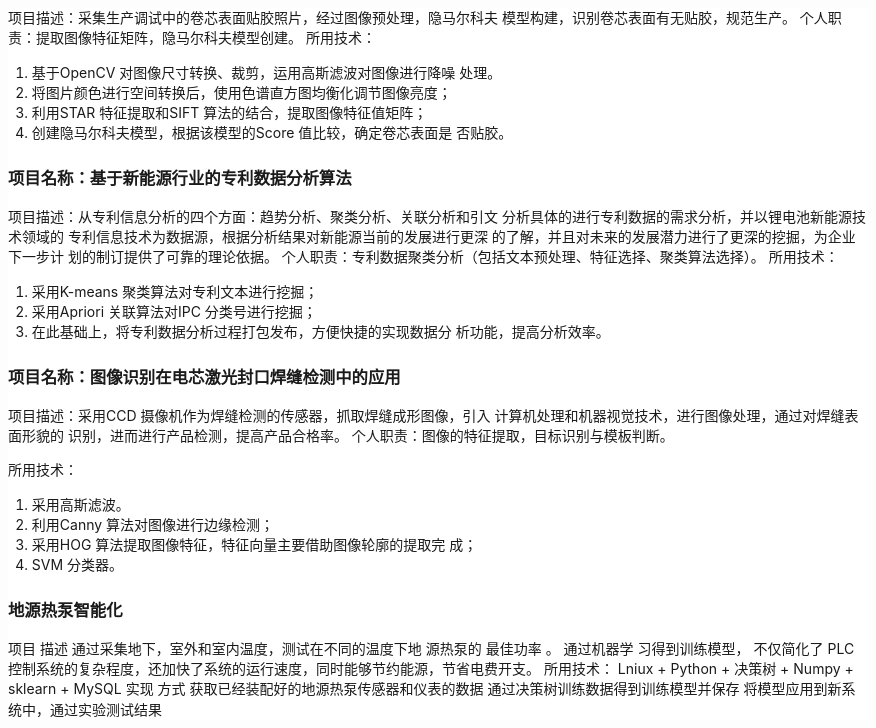 项目描述：采集生产调试中的卷芯表面贴胶照片，经过图像预处理，隐马尔科夫
模型构建，识别卷芯表面有无贴胶，规范生产。
个人职责：提取图像特征矩阵，隐马尔科夫模型创建。
所用技术：

1. 基于OpenCV 对图像尺寸转换、裁剪，运用高斯滤波对图像进行降噪
处理。
2. 将图片颜色进行空间转换后，使用色谱直方图均衡化调节图像亮度；
3. 利用STAR 特征提取和SIFT 算法的结合，提取图像特征值矩阵；
4. 创建隐马尔科夫模型，根据该模型的Score 值比较，确定卷芯表面是
否贴胶。

### 项目名称：基于新能源行业的专利数据分析算法

项目描述：从专利信息分析的四个方面：趋势分析、聚类分析、关联分析和引文
分析具体的进行专利数据的需求分析，并以锂电池新能源技术领域的
专利信息技术为数据源，根据分析结果对新能源当前的发展进行更深
的了解，并且对未来的发展潜力进行了更深的挖掘，为企业下一步计
划的制订提供了可靠的理论依据。
个人职责：专利数据聚类分析（包括文本预处理、特征选择、聚类算法选择）。
所用技术：

1. 采用K-means 聚类算法对专利文本进行挖掘；
2. 采用Apriori 关联算法对IPC 分类号进行挖掘；
3. 在此基础上，将专利数据分析过程打包发布，方便快捷的实现数据分
析功能，提高分析效率。

### 项目名称：图像识别在电芯激光封口焊缝检测中的应用

项目描述：采用CCD 摄像机作为焊缝检测的传感器，抓取焊缝成形图像，引入
计算机处理和机器视觉技术，进行图像处理，通过对焊缝表面形貌的
识别，进而进行产品检测，提高产品合格率。
个人职责：图像的特征提取，目标识别与模板判断。

所用技术：
1. 采用高斯滤波。
2. 利用Canny 算法对图像进行边缘检测；
3. 采用HOG 算法提取图像特征，特征向量主要借助图像轮廓的提取完
成；
4. SVM 分类器。

### 地源热泵智能化

项目
描述
通过采集地下，室外和室内温度，测试在不同的温度下地 源热泵的 最佳功率 。 通过机器学
习得到训练模型， 不仅简化了 PLC 控制系统的复杂程度，还加快了系统的运行速度，同时能够节约能源，节省电费开支。
所用技术：
Lniux + Python + 决策树 + Numpy + sklearn + MySQL
实现
方式 获取已经装配好的地源热泵传感器和仪表的数据
通过决策树训练数据得到训练模型并保存
将模型应用到新系统中，通过实验测试结果
